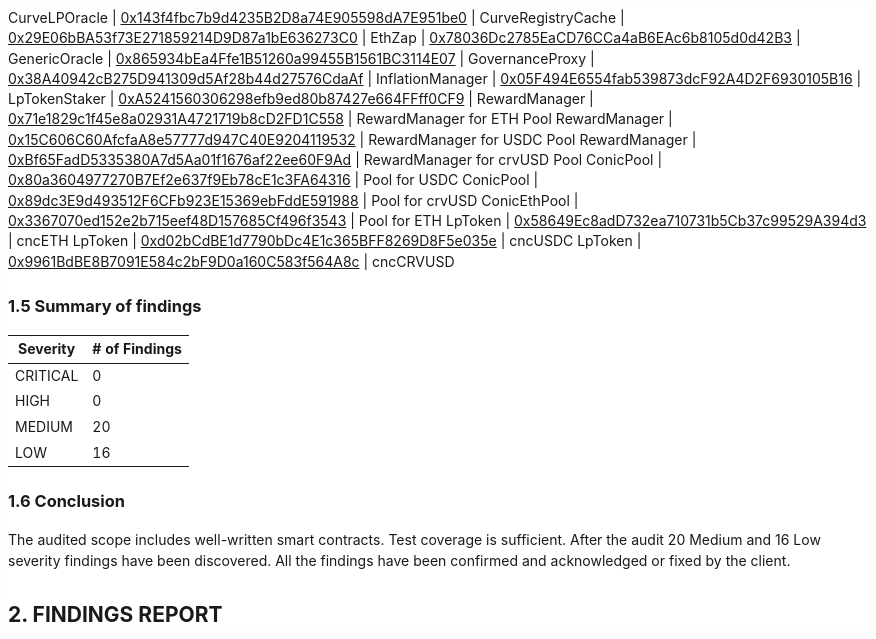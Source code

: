 CurveLPOracle | [0x143f4fbc7b9d4235B2D8a74E905598dA7E951be0](https://etherscan.io/address/0x143f4fbc7b9d4235B2D8a74E905598dA7E951be0) | 
CurveRegistryCache | [0x29E06bBA53f73E271859214D9D87a1bE636273C0](https://etherscan.io/address/0x29E06bBA53f73E271859214D9D87a1bE636273C0) | 
EthZap | [0x78036Dc2785EaCD76CCa4aB6EAc6b8105d0d42B3](https://etherscan.io/address/0x78036Dc2785EaCD76CCa4aB6EAc6b8105d0d42B3) | 
GenericOracle | [0x865934bEa4Ffe1B51260a99455B1561BC3114E07](https://etherscan.io/address/0x865934bEa4Ffe1B51260a99455B1561BC3114E07) | 
GovernanceProxy | [0x38A40942cB275D941309d5Af28b44d27576CdaAf](https://etherscan.io/address/0x38A40942cB275D941309d5Af28b44d27576CdaAf) | 
InflationManager | [0x05F494E6554fab539873dcF92A4D2F6930105B16](https://etherscan.io/address/0x05F494E6554fab539873dcF92A4D2F6930105B16) | 
LpTokenStaker | [0xA5241560306298efb9ed80b87427e664FFff0CF9](https://etherscan.io/address/0xA5241560306298efb9ed80b87427e664FFff0CF9) | 
RewardManager | [0x71e1829c1f45e8a02931A4721719b8cD2FD1C558](https://etherscan.io/address/0x71e1829c1f45e8a02931A4721719b8cD2FD1C558) | RewardManager for ETH Pool
RewardManager | [0x15C606C60AfcfaA8e57777d947C40E9204119532](https://etherscan.io/address/0x15C606C60AfcfaA8e57777d947C40E9204119532) | RewardManager for USDC Pool
RewardManager | [0xBf65FadD5335380A7d5Aa01f1676af22ee60F9Ad](https://etherscan.io/address/0xBf65FadD5335380A7d5Aa01f1676af22ee60F9Ad) | RewardManager for crvUSD Pool
ConicPool | [0x80a3604977270B7Ef2e637f9Eb78cE1c3FA64316](https://etherscan.io/address/0x80a3604977270B7Ef2e637f9Eb78cE1c3FA64316) | Pool for USDC
ConicPool | [0x89dc3E9d493512F6CFb923E15369ebFddE591988](https://etherscan.io/address/0x89dc3E9d493512F6CFb923E15369ebFddE591988) | Pool for crvUSD
ConicEthPool | [0x3367070ed152e2b715eef48D157685Cf496f3543](https://etherscan.io/address/0x3367070ed152e2b715eef48D157685Cf496f3543) | Pool for ETH
LpToken | [0x58649Ec8adD732ea710731b5Cb37c99529A394d3](https://etherscan.io/address/0x58649Ec8adD732ea710731b5Cb37c99529A394d3) | cncETH
LpToken | [0xd02bCdBE1d7790bDc4E1c365BFF8269D8F5e035e](https://etherscan.io/address/0xd02bCdBE1d7790bDc4E1c365BFF8269D8F5e035e) | cncUSDC
LpToken | [0x9961BdBE8B7091E584c2bF9D0a160C583f564A8c](https://etherscan.io/address/0x9961BdBE8B7091E584c2bF9D0a160C583f564A8c) | cncCRVUSD


### 1.5 Summary of findings

Severity | # of Findings
--- | ---
CRITICAL| 0
HIGH    | 0
MEDIUM  | 20
LOW | 16


### 1.6 Conclusion

The audited scope includes well-written smart contracts. Test coverage is sufficient. After the audit 20 Medium and 16 Low severity findings have been discovered. All the findings have been confirmed and acknowledged or fixed by the client.


## 2. FINDINGS REPORT
